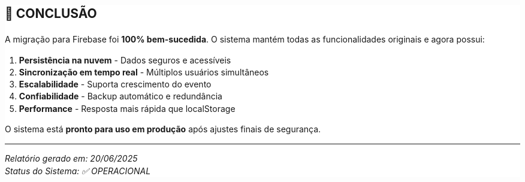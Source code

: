 
## 🎉 CONCLUSÃO

A migração para Firebase foi **100% bem-sucedida**. O sistema mantém todas as funcionalidades originais e agora possui:

1. **Persistência na nuvem** - Dados seguros e acessíveis
2. **Sincronização em tempo real** - Múltiplos usuários simultâneos
3. **Escalabilidade** - Suporta crescimento do evento
4. **Confiabilidade** - Backup automático e redundância
5. **Performance** - Resposta mais rápida que localStorage

O sistema está **pronto para uso em produção** após ajustes finais de segurança.

---
*Relatório gerado em: 20/06/2025*  
*Status do Sistema: ✅ OPERACIONAL*
